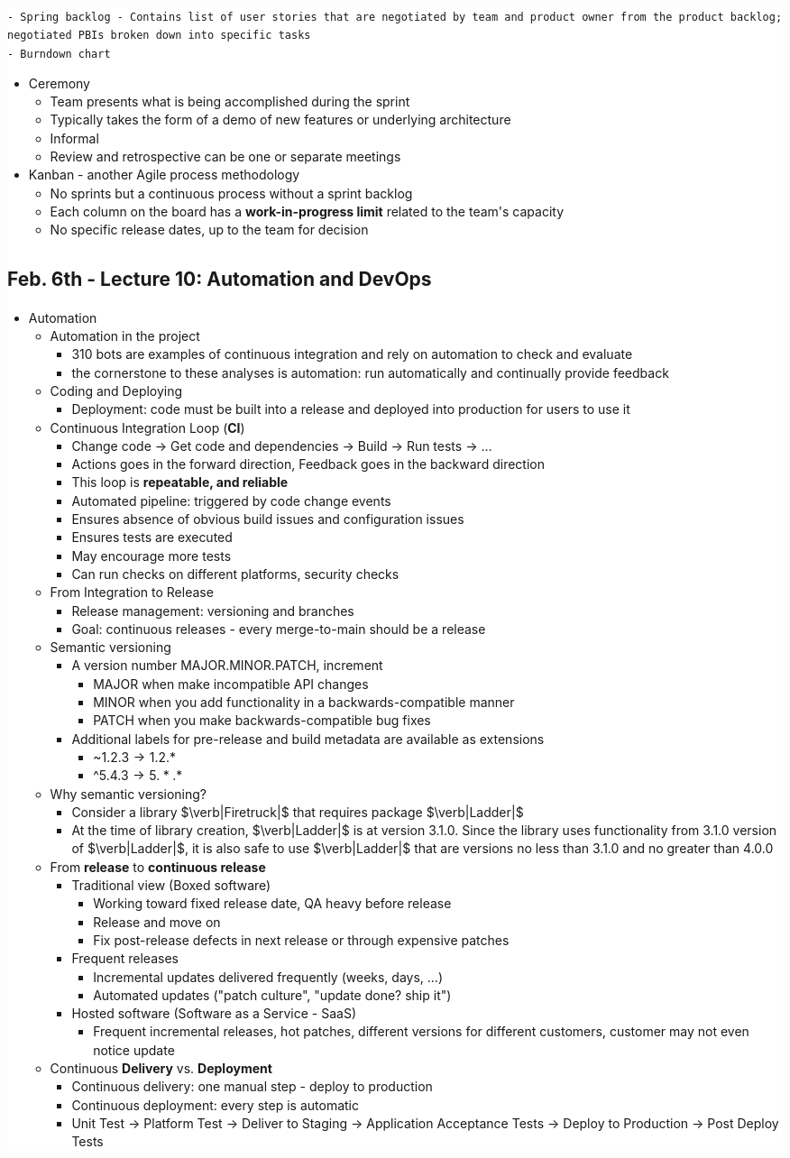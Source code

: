     - Spring backlog - Contains list of user stories that are negotiated by team and product owner from the product backlog; negotiated PBIs broken down into specific tasks
    - Burndown chart
  - Ceremony
    - Team presents what is being accomplished during the sprint
    - Typically takes the form of a demo of new features or underlying architecture
    - Informal
    - Review and retrospective can be one or separate meetings
- Kanban - another Agile process methodology
  - No sprints but a continuous process without a sprint backlog
  - Each column on the board has a **work-in-progress limit** related to the team's capacity
  - No specific release dates, up to the team for decision

## Feb. 6th - Lecture 10: Automation and DevOps

- Automation
  - Automation in the project
    - 310 bots are examples of continuous integration and rely on automation to check and evaluate
    - the cornerstone to these analyses is automation: run automatically and continually provide feedback
  - Coding and Deploying
    - Deployment: code must be built into a release and deployed into production for users to use it
  - Continuous Integration Loop (**CI**)
    - Change code $\to$ Get code and dependencies $\to$ Build $\to$ Run tests $\to$ $\dots$
    - Actions goes in the forward direction, Feedback goes in the backward direction
    - This loop is **repeatable, and reliable**
    - Automated pipeline: triggered by code change events
    - Ensures absence of obvious build issues and configuration issues
    - Ensures tests are executed
    - May encourage more tests
    - Can run checks on different platforms, security checks
  - From Integration to Release
    - Release management: versioning and branches
    - Goal: continuous releases - every merge-to-main should be a release
  - Semantic versioning
    - A version number MAJOR.MINOR.PATCH, increment
      - MAJOR when make incompatible API changes
      - MINOR when you add functionality in a backwards-compatible manner
      - PATCH when you make backwards-compatible bug fixes
    - Additional labels for pre-release and build metadata are available as extensions
      - ~$1.2.3 \to 1.2.*$
      - ^$5.4.3 \to 5.*.*$
  - Why semantic versioning?
    - Consider a library $\verb|Firetruck|$ that requires package $\verb|Ladder|$
    - At the time of library creation, $\verb|Ladder|$ is at version $3.1.0$. Since the library uses functionality from $3.1.0$ version of $\verb|Ladder|$, it is also safe to use $\verb|Ladder|$ that are versions no less than $3.1.0$ and no greater than $4.0.0$
  - From **release** to **continuous release**
    - Traditional view (Boxed software)
      - Working toward fixed release date, QA heavy before release
      - Release and move on
      - Fix post-release defects in next release or through expensive patches
    - Frequent releases
      - Incremental updates delivered frequently (weeks, days, ...)
      - Automated updates ("patch culture", "update done? ship it")
    - Hosted software (Software as a Service - SaaS)
      - Frequent incremental releases, hot patches, different versions for different customers, customer may not even notice update
  - Continuous **Delivery** vs. **Deployment**
    - Continuous delivery: one manual step - deploy to production
    - Continuous deployment: every step is automatic
    - Unit Test $\to$ Platform Test $\to$ Deliver to Staging $\to$ Application Acceptance Tests $\to$ Deploy to Production $\to$ Post Deploy Tests